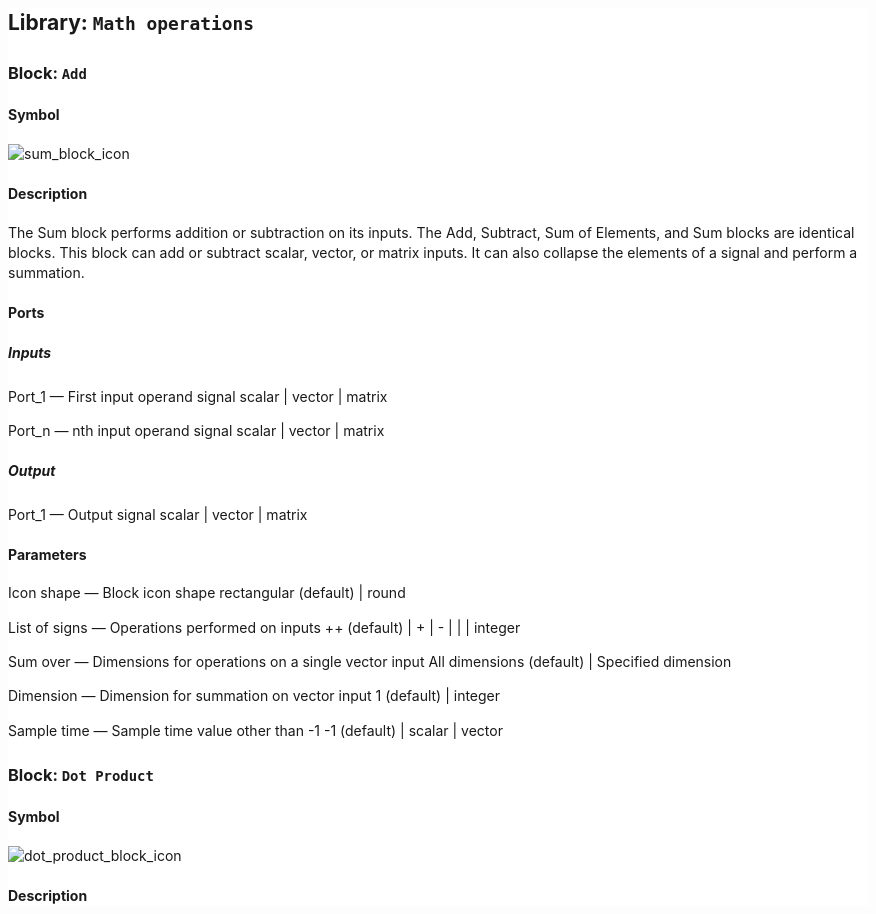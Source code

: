 ## Library: `Math operations`

### Block: `Add`

#### Symbol

![sum_block_icon](Symbols/sum_block_icon.png)

#### Description

The Sum block performs addition or subtraction on its inputs. The Add, Subtract, Sum of Elements, and Sum blocks are identical blocks. This block can add or subtract scalar, vector, or matrix inputs. It can also collapse the elements of a signal and perform a summation.

#### Ports

##### Inputs

Port_1 — First input operand signal
scalar | vector | matrix

Port_n — nth input operand signal
scalar | vector | matrix

##### Output

Port_1 — Output signal
scalar | vector | matrix

#### Parameters

Icon shape — Block icon shape
rectangular (default) | round

List of signs — Operations performed on inputs
++ (default) | + | - | | | integer

Sum over — Dimensions for operations on a single vector input
All dimensions (default) | Specified dimension

Dimension — Dimension for summation on vector input
1 (default) | integer

Sample time — Sample time value other than -1
-1 (default) | scalar | vector

### Block: `Dot Product`

#### Symbol

![dot_product_block_icon](Symbols/dot_product_block_icon.png)

#### Description
